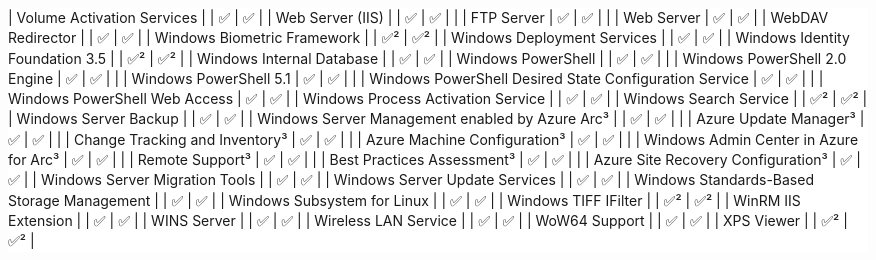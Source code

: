 | Volume Activation Services                       |                                                                | ✅               | ✅                  |
| Web Server (IIS)                                 |                                                                | ✅               | ✅                  |
|                                                  | FTP Server                                                     | ✅               | ✅                  |
|                                                  | Web Server                                                     | ✅               | ✅                  |
| WebDAV Redirector                                |                                                                | ✅               | ✅                  |
| Windows Biometric Framework                      |                                                                | ✅&sup2;         | ✅&sup2;            |
| Windows Deployment Services                      |                                                                | ✅               | ✅                  |
| Windows Identity Foundation 3.5                  |                                                                | ✅&sup2;         | ✅&sup2;            |
| Windows Internal Database                        |                                                                | ✅               | ✅                  |
| Windows PowerShell                               |                                                                | ✅               | ✅                  |
|                                                  | Windows PowerShell 2.0 Engine                                  | ✅               | ✅                  |
|                                                  | Windows PowerShell 5.1                                         | ✅               | ✅                  |
|                                                  | Windows PowerShell Desired State Configuration Service         | ✅               | ✅                  |
|                                                  | Windows PowerShell Web Access                                  | ✅               | ✅                  |
| Windows Process Activation Service               |                                                                | ✅               | ✅                  |
| Windows Search Service                           |                                                                | ✅&sup2;         | ✅&sup2;            |
| Windows Server Backup                            |                                                                | ✅               | ✅                  |
| Windows Server Management enabled by Azure Arc&sup3;   |                                                          | ✅               | ✅                  |
|                                                  | Azure Update Manager&sup3;                                     | ✅               | ✅                  |
|                                                  | Change Tracking and Inventory&sup3;                            | ✅               | ✅                  |
|                                                  | Azure Machine Configuration&sup3;                              | ✅               | ✅                  |
|                                                  | Windows Admin Center in Azure for Arc&sup3;                    | ✅               | ✅                  |
|                                                  | Remote Support&sup3;                                           | ✅               | ✅                  |
|                                                  | Best Practices Assessment&sup3;                                | ✅               | ✅                  |
|                                                  | Azure Site Recovery Configuration&sup3;                        | ✅               | ✅                  |
| Windows Server Migration Tools                   |                                                                | ✅               | ✅                  |
| Windows Server Update Services                   |                                                                | ✅               | ✅                  |
| Windows Standards-Based Storage Management       |                                                                | ✅               | ✅                  |
| Windows Subsystem for Linux                      |                                                                | ✅               | ✅                  |
| Windows TIFF IFilter                             |                                                                | ✅&sup2;         | ✅&sup2;            |
| WinRM IIS Extension                              |                                                                | ✅               | ✅                  |
| WINS Server                                      |                                                                | ✅               | ✅                  |
| Wireless LAN Service                             |                                                                | ✅               | ✅                  |
| WoW64 Support                                    |                                                                | ✅               | ✅                  |
| XPS Viewer                                       |                                                                | ✅&sup2;         | ✅&sup2;            |
